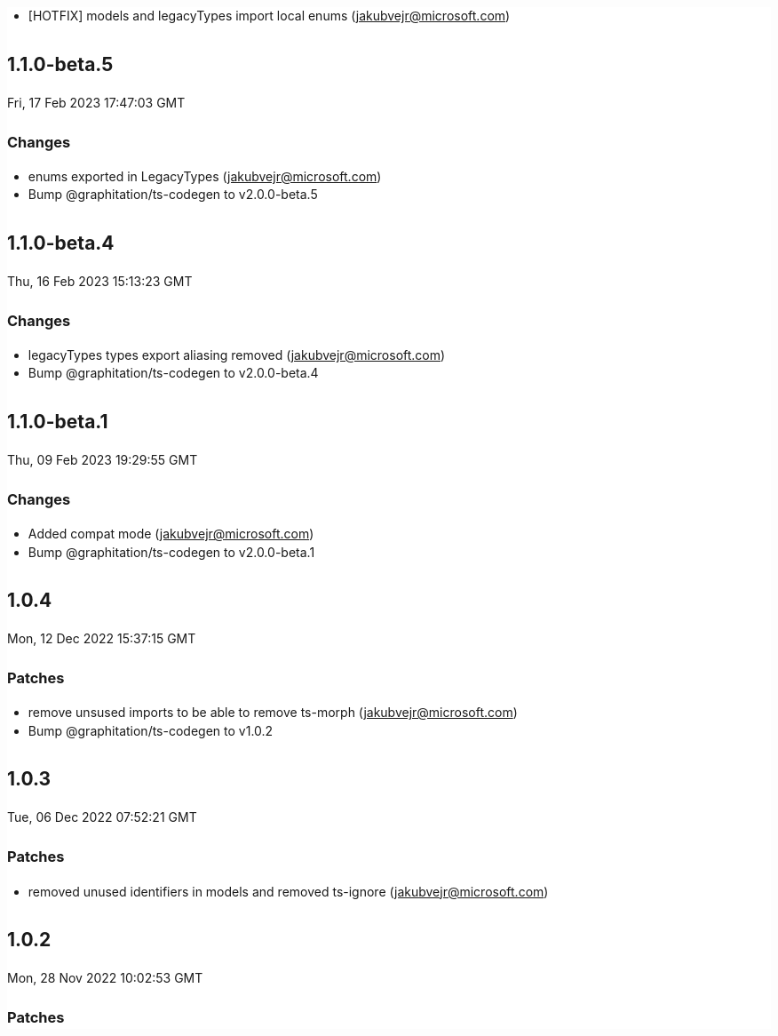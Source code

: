 - [HOTFIX] models and legacyTypes import local enums (jakubvejr@microsoft.com)

## 1.1.0-beta.5

Fri, 17 Feb 2023 17:47:03 GMT

### Changes

- enums exported in LegacyTypes (jakubvejr@microsoft.com)
- Bump @graphitation/ts-codegen to v2.0.0-beta.5

## 1.1.0-beta.4

Thu, 16 Feb 2023 15:13:23 GMT

### Changes

- legacyTypes types export aliasing removed (jakubvejr@microsoft.com)
- Bump @graphitation/ts-codegen to v2.0.0-beta.4

## 1.1.0-beta.1

Thu, 09 Feb 2023 19:29:55 GMT

### Changes

- Added compat mode (jakubvejr@microsoft.com)
- Bump @graphitation/ts-codegen to v2.0.0-beta.1

## 1.0.4

Mon, 12 Dec 2022 15:37:15 GMT

### Patches

- remove unsused imports to be able to remove ts-morph (jakubvejr@microsoft.com)
- Bump @graphitation/ts-codegen to v1.0.2

## 1.0.3

Tue, 06 Dec 2022 07:52:21 GMT

### Patches

- removed unused identifiers in models and removed ts-ignore (jakubvejr@microsoft.com)

## 1.0.2

Mon, 28 Nov 2022 10:02:53 GMT

### Patches
